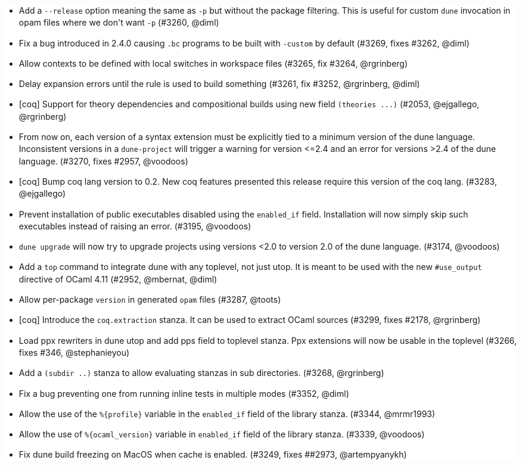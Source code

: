 - Add a `--release` option meaning the same as `-p` but without the
  package filtering. This is useful for custom `dune` invocation in opam
  files where we don't want `-p` (#3260, @diml)

- Fix a bug introduced in 2.4.0 causing `.bc` programs to be built
  with `-custom` by default (#3269, fixes #3262, @diml)

- Allow contexts to be defined with local switches in workspace files (#3265,
  fix #3264, @rgrinberg)

- Delay expansion errors until the rule is used to build something (#3261, fix
  #3252, @rgrinberg, @diml)

- [coq] Support for theory dependencies and compositional builds using
  new field `(theories ...)` (#2053, @ejgallego, @rgrinberg)

- From now on, each version of a syntax extension must be explicitly tied to a
  minimum version of the dune language. Inconsistent versions in a
  `dune-project` will trigger a warning for version <=2.4 and an error for
  versions >2.4 of the dune language. (#3270, fixes #2957, @voodoos)

- [coq] Bump coq lang version to 0.2. New coq features presented this release
  require this version of the coq lang. (#3283, @ejgallego)

- Prevent installation of public executables disabled using the `enabled_if` field.
  Installation will now simply skip such executables instead of raising an
  error. (#3195, @voodoos)

- `dune upgrade` will now try to upgrade projects using versions <2.0 to version
  2.0 of the dune language. (#3174, @voodoos)

- Add a `top` command to integrate dune with any toplevel, not just
  utop. It is meant to be used with the new `#use_output` directive of
  OCaml 4.11 (#2952, @mbernat, @diml)

- Allow per-package `version` in generated `opam` files (#3287, @toots)

- [coq] Introduce the `coq.extraction` stanza. It can be used to extract OCaml
  sources (#3299, fixes #2178, @rgrinberg)

- Load ppx rewriters in dune utop and add pps field to toplevel stanza. Ppx
  extensions will now be usable in the toplevel
  (#3266, fixes #346, @stephanieyou)

- Add a `(subdir ..)` stanza to allow evaluating stanzas in sub directories.
  (#3268, @rgrinberg)

- Fix a bug preventing one from running inline tests in multiple modes
  (#3352, @diml)

- Allow the use of the `%{profile}` variable in the `enabled_if` field of the
  library stanza. (#3344, @mrmr1993)

- Allow the use of `%{ocaml_version}` variable in `enabled_if` field of the
  library stanza. (#3339, @voodoos)

- Fix dune build freezing on MacOS when cache is enabled. (#3249, fixes ##2973,
  @artempyanykh)
